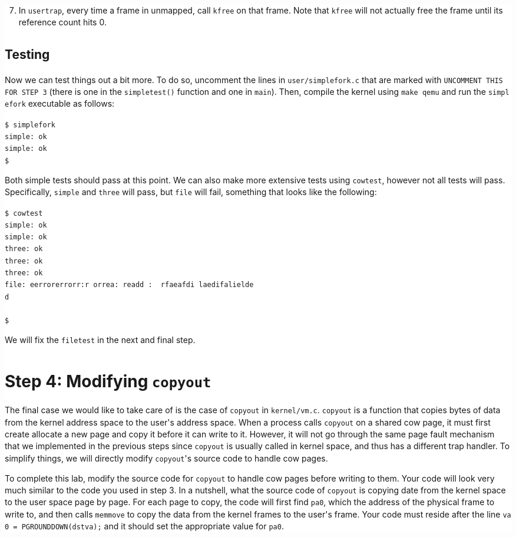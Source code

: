 7. In `usertrap`, every time a frame in unmapped, call `kfree` on that frame.
   Note that `kfree` will not actually free the frame until its reference count
   hits 0.

## Testing

Now we can test things out a bit more. To do so, uncomment the lines in
`user/simplefork.c`  that are marked with `UNCOMMENT THIS FOR STEP 3` (there is
one in the `simpletest()` function and one in `main`). Then, compile the kernel
using `make qemu` and run the `simplefork` executable as follows:

```shell
$ simplefork
simple: ok
simple: ok
$
```

Both simple tests should pass at this point. We can also make more extensive
tests using `cowtest`, however not all tests will pass. Specifically, `simple`
and `three` will pass, but `file` will fail, something that looks like the
following:
```shell
$ cowtest
simple: ok
simple: ok
three: ok
three: ok
three: ok
file: eerrorerrorr:r orrea: readd :  rfaeafdi laedifalielde
d

$
```

We will fix the `filetest` in the next and final step.

# Step 4: Modifying `copyout`

The final case we would like to take care of is the case of `copyout` in
`kernel/vm.c`. `copyout` is a function that copies bytes of data from the kernel
address space to the user's address space. When a process calls `copyout` on a
shared cow page, it must first create allocate a new page and copy it before it
can write to it.  However, it will not go through the same page fault mechanism
that we implemented in the previous steps since `copyout` is usually called in
kernel space, and thus has a different trap handler. To simplify things, we will
directly modify `copyout`'s source code to handle cow pages.

To complete this lab, modify the source code for `copyout` to handle cow pages
before writing to them. Your code will look very much similar to the code you
used in step 3. In a nutshell, what the source code of `copyout` is copying date
from the kernel space to the user space page by page. For each page to copy, the
code will first find `pa0`, which the address of the physical frame to write to,
and then calls `memmove` to copy the data from the kernel frames to the user's
frame. Your code must reside after the line `va0 = PGROUNDDOWN(dstva);` and it
should set the appropriate value for `pa0`.
